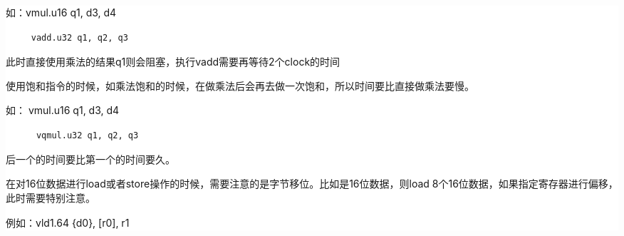 如：vmul.u16 q1, d3, d4 

         vadd.u32 q1, q2, q3

此时直接使用乘法的结果q1则会阻塞，执行vadd需要再等待2个clock的时间

使用饱和指令的时候，如乘法饱和的时候，在做乘法后会再去做一次饱和，所以时间要比直接做乘法要慢。

如：  vmul.u16 q1, d3, d4

          vqmul.u32 q1, q2, q3

后一个的时间要比第一个的时间要久。

在对16位数据进行load或者store操作的时候，需要注意的是字节移位。比如是16位数据，则load 8个16位数据，如果指定寄存器进行偏移，此时需要特别注意。

例如：vld1.64 {d0}, [r0], r1


